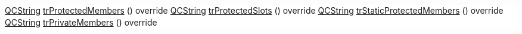 <tr class="doxyMemberIndexItem">
<td class="doxyMemberIndexItemType" align="left" valign="top"><a href="/web-doxygen/docs/api/classes/qcstring">QCString</a></td>
<td class="doxyMemberIndexItemName" align="left" valign="top"><a href="#a604d6acb9775bf82bbc883e714edd716">trProtectedMembers</a> () override</td>
</tr>
<tr class="doxyMemberIndexDescription">
<td class="doxyMemberIndexDescriptionLeft"></td>
<td class="doxyMemberIndexDescriptionRight">
</td>
</tr>
<tr class="doxyMemberIndexSeparator">
<td class="doxyMemberIndexSeparator" colspan="2"></td>
</tr>

<tr class="doxyMemberIndexItem">
<td class="doxyMemberIndexItemType" align="left" valign="top"><a href="/web-doxygen/docs/api/classes/qcstring">QCString</a></td>
<td class="doxyMemberIndexItemName" align="left" valign="top"><a href="#a06136598f238dc27acc2fd54be4ae43d">trProtectedSlots</a> () override</td>
</tr>
<tr class="doxyMemberIndexDescription">
<td class="doxyMemberIndexDescriptionLeft"></td>
<td class="doxyMemberIndexDescriptionRight">
</td>
</tr>
<tr class="doxyMemberIndexSeparator">
<td class="doxyMemberIndexSeparator" colspan="2"></td>
</tr>

<tr class="doxyMemberIndexItem">
<td class="doxyMemberIndexItemType" align="left" valign="top"><a href="/web-doxygen/docs/api/classes/qcstring">QCString</a></td>
<td class="doxyMemberIndexItemName" align="left" valign="top"><a href="#a0a78a7c1cc288b9c080450bb6b1a9652">trStaticProtectedMembers</a> () override</td>
</tr>
<tr class="doxyMemberIndexDescription">
<td class="doxyMemberIndexDescriptionLeft"></td>
<td class="doxyMemberIndexDescriptionRight">
</td>
</tr>
<tr class="doxyMemberIndexSeparator">
<td class="doxyMemberIndexSeparator" colspan="2"></td>
</tr>

<tr class="doxyMemberIndexItem">
<td class="doxyMemberIndexItemType" align="left" valign="top"><a href="/web-doxygen/docs/api/classes/qcstring">QCString</a></td>
<td class="doxyMemberIndexItemName" align="left" valign="top"><a href="#ad336ff72fac616e5d4c59df72f5475c7">trPrivateMembers</a> () override</td>
</tr>
<tr class="doxyMemberIndexDescription">
<td class="doxyMemberIndexDescriptionLeft"></td>
<td class="doxyMemberIndexDescriptionRight">
</td>
</tr>
<tr class="doxyMemberIndexSeparator">
<td class="doxyMemberIndexSeparator" colspan="2"></td>
</tr>

